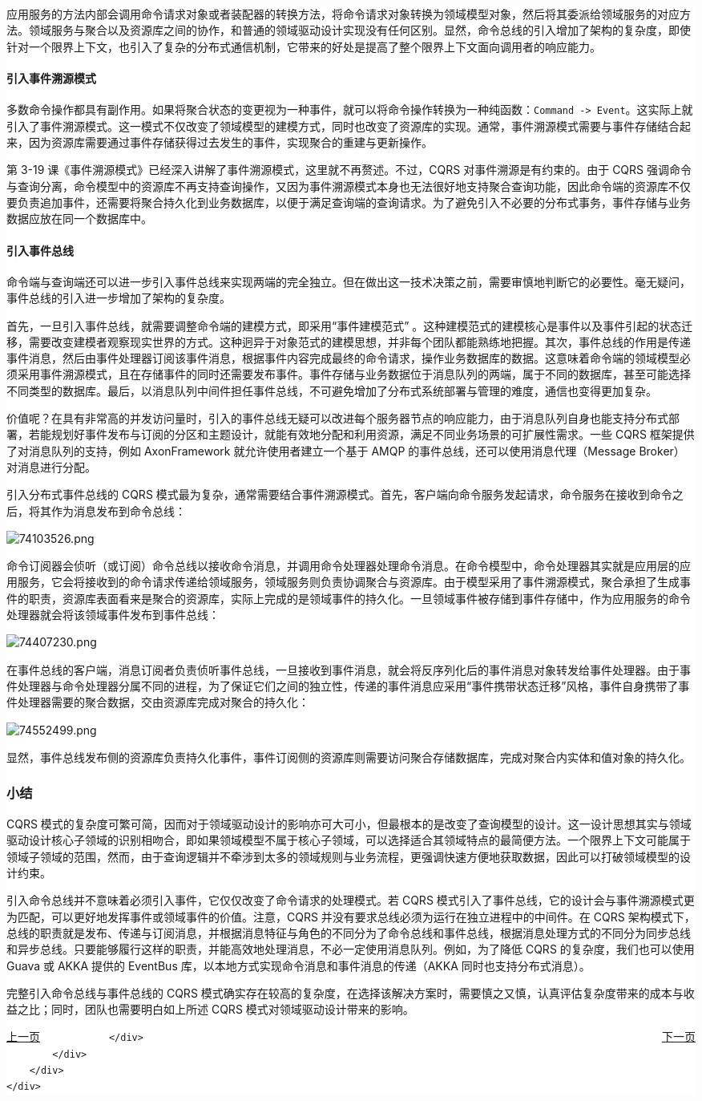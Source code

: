 </code></pre>
<p>应用服务的方法内部会调用命令请求对象或者装配器的转换方法，将命令请求对象转换为领域模型对象，然后将其委派给领域服务的对应方法。领域服务与聚合以及资源库之间的协作，和普通的领域驱动设计实现没有任何区别。显然，命令总线的引入增加了架构的复杂度，即使针对一个限界上下文，也引入了复杂的分布式通信机制，它带来的好处是提高了整个限界上下文面向调用者的响应能力。</p>
<h4>引入事件溯源模式</h4>
<p>多数命令操作都具有副作用。如果将聚合状态的变更视为一种事件，就可以将命令操作转换为一种纯函数：<code>Command -&gt; Event</code>。这实际上就引入了事件溯源模式。这一模式不仅改变了领域模型的建模方式，同时也改变了资源库的实现。通常，事件溯源模式需要与事件存储结合起来，因为资源库需要通过事件存储获得过去发生的事件，实现聚合的重建与更新操作。</p>
<p>第 3-19 课《事件溯源模式》已经深入讲解了事件溯源模式，这里就不再赘述。不过，CQRS 对事件溯源是有约束的。由于 CQRS 强调命令与查询分离，命令模型中的资源库不再支持查询操作，又因为事件溯源模式本身也无法很好地支持聚合查询功能，因此命令端的资源库不仅要负责追加事件，还需要将聚合持久化到业务数据库，以便于满足查询端的查询请求。为了避免引入不必要的分布式事务，事件存储与业务数据应放在同一个数据库中。</p>
<h4>引入事件总线</h4>
<p>命令端与查询端还可以进一步引入事件总线来实现两端的完全独立。但在做出这一技术决策之前，需要审慎地判断它的必要性。毫无疑问，事件总线的引入进一步增加了架构的复杂度。</p>
<p>首先，一旦引入事件总线，就需要调整命令端的建模方式，即采用“事件建模范式” 。这种建模范式的建模核心是事件以及事件引起的状态迁移，需要改变建模者观察现实世界的方式。这种迥异于对象范式的建模思想，并非每个团队都能熟练地把握。其次，事件总线的作用是传递事件消息，然后由事件处理器订阅该事件消息，根据事件内容完成最终的命令请求，操作业务数据库的数据。这意味着命令端的领域模型必须采用事件溯源模式，且在存储事件的同时还需要发布事件。事件存储与业务数据位于消息队列的两端，属于不同的数据库，甚至可能选择不同类型的数据库。最后，以消息队列中间件担任事件总线，不可避免增加了分布式系统部署与管理的难度，通信也变得更加复杂。</p>
<p>价值呢？在具有非常高的并发访问量时，引入的事件总线无疑可以改进每个服务器节点的响应能力，由于消息队列自身也能支持分布式部署，若能规划好事件发布与订阅的分区和主题设计，就能有效地分配和利用资源，满足不同业务场景的可扩展性需求。一些 CQRS 框架提供了对消息队列的支持，例如 AxonFramework 就允许使用者建立一个基于 AMQP 的事件总线，还可以使用消息代理（Message Broker）对消息进行分配。</p>
<p>引入分布式事件总线的 CQRS 模式最为复杂，通常需要结合事件溯源模式。首先，客户端向命令服务发起请求，命令服务在接收到命令之后，将其作为消息发布到命令总线：</p>
<p><img src="assets/6194d9c0-207c-11ea-896e-d5e18961e76f" alt="74103526.png" /></p>
<p>命令订阅器会侦听（或订阅）命令总线以接收命令消息，并调用命令处理器处理命令消息。在命令模型中，命令处理器其实就是应用层的应用服务，它会将接收到的命令请求传递给领域服务，领域服务则负责协调聚合与资源库。由于模型采用了事件溯源模式，聚合承担了生成事件的职责，资源库表面看来是聚合的资源库，实际上完成的是领域事件的持久化。一旦领域事件被存储到事件存储中，作为应用服务的命令处理器就会将该领域事件发布到事件总线：</p>
<p><img src="assets/6b4f15c0-207c-11ea-85be-71854b2ff6dc" alt="74407230.png" /></p>
<p>在事件总线的客户端，消息订阅者负责侦听事件总线，一旦接收到事件消息，就会将反序列化后的事件消息对象转发给事件处理器。由于事件处理器与命令处理器分属不同的进程，为了保证它们之间的独立性，传递的事件消息应采用“事件携带状态迁移”风格，事件自身携带了事件处理器需要的聚合数据，交由资源库完成对聚合的持久化：</p>
<p><img src="assets/7386f780-207c-11ea-ae7a-b93731f46de7" alt="74552499.png" /></p>
<p>显然，事件总线发布侧的资源库负责持久化事件，事件订阅侧的资源库则需要访问聚合存储数据库，完成对聚合内实体和值对象的持久化。</p>
<h3>小结</h3>
<p>CQRS 模式的复杂度可繁可简，因而对于领域驱动设计的影响亦可大可小，但最根本的是改变了查询模型的设计。这一设计思想其实与领域驱动设计核心子领域的识别相吻合，即如果领域模型不属于核心子领域，可以选择适合其领域特点的最简便方法。一个限界上下文可能属于领域子领域的范围，然而，由于查询逻辑并不牵涉到太多的领域规则与业务流程，更强调快速方便地获取数据，因此可以打破领域模型的设计约束。</p>
<p>引入命令总线并不意味着必须引入事件，它仅仅改变了命令请求的处理模式。若 CQRS 模式引入了事件总线，它的设计会与事件溯源模式更为匹配，可以更好地发挥事件或领域事件的价值。注意，CQRS 并没有要求总线必须为运行在独立进程中的中间件。在 CQRS 架构模式下，总线的职责就是发布、传递与订阅消息，并根据消息特征与角色的不同分为了命令总线和事件总线，根据消息处理方式的不同分为同步总线和异步总线。只要能够履行这样的职责，并能高效地处理消息，不必一定使用消息队列。例如，为了降低 CQRS 的复杂度，我们也可以使用 Guava 或 AKKA 提供的 EventBus 库，以本地方式实现命令消息和事件消息的传递（AKKA 同时也支持分布式消息）。</p>
<p>完整引入命令总线与事件总线的 CQRS 模式确实存在较高的复杂度，在选择该解决方案时，需要慎之又慎，认真评估复杂度带来的成本与收益之比；同时，团队也需要明白如上所述 CQRS 模式对领域驱动设计带来的影响。</p>
</div>
                    </div>
                    <div>
                        <div style="float: left">
                            <a href="094&#32;限界上下文之间的分布式通信.md">上一页</a>
                        </div>
                        <div style="float: right">
                            <a href="096&#32;分布式柔性事务.md">下一页</a>
                        </div>
                    </div>

                </div>
            </div>
        </div>
    </div>
